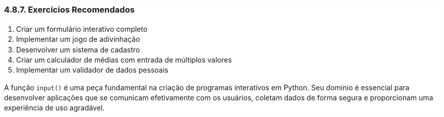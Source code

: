 ### 4.8.7. Exercícios Recomendados
1. Criar um formulário interativo completo
2. Implementar um jogo de adivinhação
3. Desenvolver um sistema de cadastro
4. Criar um calculador de médias com entrada de múltiplos valores
5. Implementar um validador de dados pessoais

A função `input()` é uma peça fundamental na criação de programas interativos em Python. Seu domínio é essencial para desenvolver aplicações que se comunicam efetivamente com os usuários, coletam dados de forma segura e proporcionam uma experiência de uso agradável.